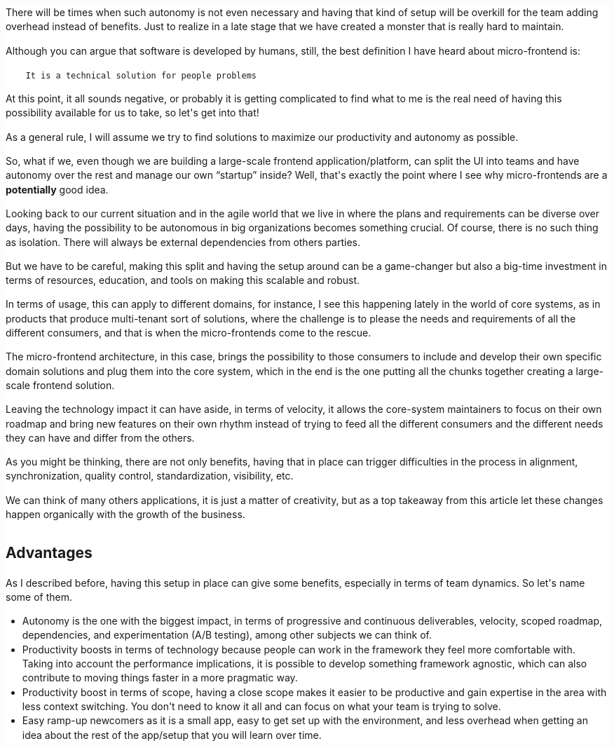 There will be times when such autonomy is not even necessary and having that kind of setup will be overkill for the team adding overhead instead of benefits. Just to realize in a late stage that we have created a monster that is really hard to maintain.

Although you can argue that software is developed by humans, still, the best definition I have heard about micro-frontend is:

        It is a technical solution for people problems

At this point, it all sounds negative, or probably it is getting complicated to find what to me is the real need of having this possibility available for us to take, so let's get into that!

As a general rule, I will assume we try to find solutions to maximize our productivity and autonomy as possible.

So, what if we, even though we are building a large-scale frontend application/platform, can split the UI into teams and have autonomy over the rest and manage our own “startup” inside? Well, that's exactly the point where I see why micro-frontends are a **potentially** good idea.

Looking back to our current situation and in the agile world that we live in where the plans and requirements can be diverse over days, having the possibility to be autonomous in big organizations becomes something crucial. Of course, there is no such thing as isolation. There will always be external dependencies from others parties.

But we have to be careful, making this split and having the setup around can be a game-changer but also a big-time investment in terms of resources, education, and tools on making this scalable and robust.

In terms of usage, this can apply to different domains, for instance, I see this happening lately in the world of core systems, as in products that produce multi-tenant sort of solutions, where the challenge is to please the needs and requirements of all the different consumers, and that is when the micro-frontends come to the rescue.

The micro-frontend architecture, in this case, brings the possibility to those consumers to include and develop their own specific domain solutions and plug them into the core system, which in the end is the one putting all the chunks together creating a large-scale frontend solution.

Leaving the technology impact it can have aside, in terms of velocity, it allows the core-system maintainers to focus on their own roadmap and bring new features on their own rhythm instead of trying to feed all the different consumers and the different needs they can have and differ from the others.

As you might be thinking, there are not only benefits, having that in place can trigger difficulties in the process in alignment, synchronization, quality control, standardization, visibility, etc.

We can think of many others applications, it is just a matter of creativity, but as a top takeaway from this article let these changes happen organically with the growth of the business.

## Advantages

As I described before, having this setup in place can give some benefits, especially in terms of team dynamics. So let's name some of them.

- Autonomy is the one with the biggest impact, in terms of progressive and continuous deliverables, velocity, scoped roadmap, dependencies, and experimentation (A/B testing), among other subjects we can think of.
- Productivity boosts in terms of technology because people can work in the framework they feel more comfortable with. Taking into account the performance implications, it is possible to develop something framework agnostic, which can also contribute to moving things faster in a more pragmatic way.
- Productivity boost in terms of scope, having a close scope makes it easier to be productive and gain expertise in the area with less context switching. You don't need to know it all and can focus on what your team is trying to solve.
- Easy ramp-up newcomers as it is a small app, easy to get set up with the environment, and less overhead when getting an idea about the rest of the app/setup that you will learn over time.
